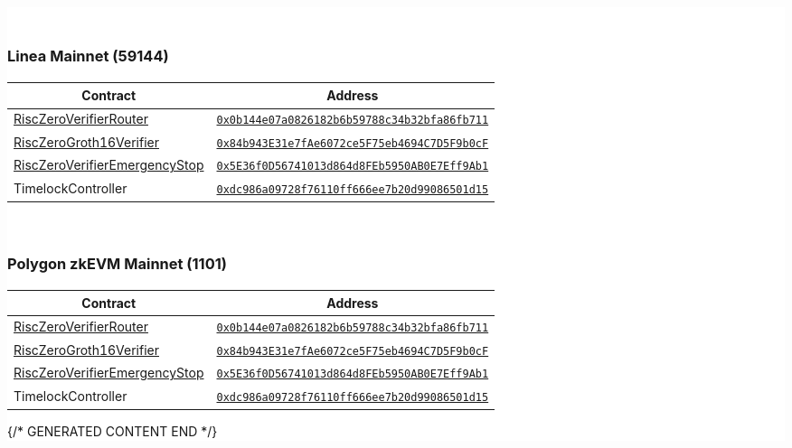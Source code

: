 <br />

### Linea Mainnet (59144)

| Contract                                   | Address                                                                  |
| ------------------------------------------ | ------------------------------------------------------------------------ |
| [RiscZeroVerifierRouter][router-src]       | [`0x0b144e07a0826182b6b59788c34b32bfa86fb711`][router-59144-etherscan]   |
| [RiscZeroGroth16Verifier][verifier-src]    | [`0x84b943E31e7fAe6072ce5F75eb4694C7D5F9b0cF`][verifier-59144-etherscan] |
| [RiscZeroVerifierEmergencyStop][estop-src] | [`0x5E36f0D56741013d864d8FEb5950AB0E7Eff9Ab1`][estop-59144-etherscan]    |
| TimelockController                         | [`0xdc986a09728f76110ff666ee7b20d99086501d15`][timelock-59144-etherscan] |

<br />

### Polygon zkEVM Mainnet (1101)

| Contract                                   | Address                                                                 |
| ------------------------------------------ | ----------------------------------------------------------------------- |
| [RiscZeroVerifierRouter][router-src]       | [`0x0b144e07a0826182b6b59788c34b32bfa86fb711`][router-1101-etherscan]   |
| [RiscZeroGroth16Verifier][verifier-src]    | [`0x84b943E31e7fAe6072ce5F75eb4694C7D5F9b0cF`][verifier-1101-etherscan] |
| [RiscZeroVerifierEmergencyStop][estop-src] | [`0x5E36f0D56741013d864d8FEb5950AB0E7Eff9Ab1`][estop-1101-etherscan]    |
| TimelockController                         | [`0xdc986a09728f76110ff666ee7b20d99086501d15`][timelock-1101-etherscan] |

{/* GENERATED CONTENT END */}

[deployment.toml]: https://github.com/risc0/risc0-ethereum/blob/release-1.1/contracts/deployment.toml
[estop-1-etherscan]: https://etherscan.io/address/0x08AeD6C108E500540a9544beF7a8B8a05E056e87#code
[estop-10-etherscan]: https://optimistic.etherscan.io/address/0x5E36f0D56741013d864d8FEb5950AB0E7Eff9Ab1#code
[estop-1101-etherscan]: https://zkevm.polygonscan.com/address/0x5E36f0D56741013d864d8FEb5950AB0E7Eff9Ab1#code
[estop-8453-etherscan]: https://basescan.org/address/0x5E36f0D56741013d864d8FEb5950AB0E7Eff9Ab1#code
[estop-11110-etherscan]: https://sepolia-optimism.etherscan.io/address/0x5E36f0D56741013d864d8FEb5950AB0E7Eff9Ab1#code
[estop-17000-etherscan]: https://holesky.etherscan.io/address/0xBDaEd5bbf8016AfD05Fc4659572e5fEb5854aAD4#code
[estop-42161-etherscan]: https://arbiscan.io/address/0x5E36f0D56741013d864d8FEb5950AB0E7Eff9Ab1#code
[estop-43113-etherscan]: https://testnet.snowtrace.io/address/0x5E36f0D56741013d864d8FEb5950AB0E7Eff9Ab1#code
[estop-43114-etherscan]: https://snowtrace.io/address/0x5E36f0D56741013d864d8FEb5950AB0E7Eff9Ab1#code
[estop-59144-etherscan]: https://lineascan.build/address/0x5E36f0D56741013d864d8FEb5950AB0E7Eff9Ab1#code
[estop-84532-etherscan]: https://sepolia.basescan.org/address/0xB369b4dd27FBfb59921d3A4a3D23AC2fc32FB908#code
[estop-421614-etherscan]: https://sepolia.arbiscan.io/address/0x5E36f0D56741013d864d8FEb5950AB0E7Eff9Ab1#code
[estop-11155111-etherscan]: https://sepolia.etherscan.io/address/0x7a028d6f0BD603Ad2a47e3a3B1E504C0D6234877#code
[estop-src]: https://github.com/risc0/risc0-ethereum/tree/v1.1.0-rc.3/contracts/src/groth16/RiscZeroVerifierEmergencyStop.sol
[EvenNumber.sol]: https://github.com/risc0/risc0-foundry-template/blob/main/contracts/EvenNumber.sol#L46-L52
[foundry-template]: https://github.com/risc0/risc0-foundry-template
[Groth16Receipt]: https://docs.rs/risc0-zkvm/1.1/risc0_zkvm/struct.Groth16Receipt.html
[IRiscZeroVerifier]: https://github.com/risc0/risc0-ethereum/blob/release-1.1/contracts/src/IRiscZeroVerifier.sol
[router-1-etherscan]: https://etherscan.io/address/0x8EaB2D97Dfce405A1692a21b3ff3A172d593D319#code
[router-10-etherscan]: https://optimistic.etherscan.io/address/0x0b144e07a0826182b6b59788c34b32bfa86fb711#code
[router-1101-etherscan]: https://zkevm.polygonscan.com/address/0x0b144e07a0826182b6b59788c34b32bfa86fb711#code
[router-8453-etherscan]: https://basescan.org/address/0x0b144e07a0826182b6b59788c34b32bfa86fb711#code
[router-11110-etherscan]: https://sepolia-optimism.etherscan.io/address/0xB369b4dd27FBfb59921d3A4a3D23AC2fc32FB908#code
[router-17000-etherscan]: https://holesky.etherscan.io/address/0xf70aBAb028Eb6F4100A24B203E113D94E87DE93C#code
[router-42161-etherscan]: https://arbiscan.io/address/0x0b144e07a0826182b6b59788c34b32bfa86fb711#code
[router-43113-etherscan]: https://testnet.snowtrace.io/address/0x0b144E07A0826182B6b59788c34b32Bfa86Fb711#code
[router-43114-etherscan]: https://snowtrace.io/address/0x0b144E07A0826182B6b59788c34b32Bfa86Fb711#code
[router-59144-etherscan]: https://lineascan.build/address/0x0b144e07a0826182b6b59788c34b32bfa86fb711#code
[router-84532-etherscan]: https://sepolia.basescan.org/address/0x0b144e07a0826182b6b59788c34b32bfa86fb711#code
[router-421614-etherscan]: https://sepolia.arbiscan.io/address/0x0b144e07a0826182b6b59788c34b32bfa86fb711#code
[router-11155111-etherscan]: https://sepolia.etherscan.io/address/0x925d8331ddc0a1F0d96E68CF073DFE1d92b69187#code
[router-src]: https://github.com/risc0/risc0-ethereum/tree/v1.1.0-rc.3/contracts/src/RiscZeroVerifierRouter.sol
[term-image-id]: /terminology#image-id
[term-journal]: /terminology#journal
[term-receipt]: /terminology#receipt
[term-verify]: /terminology#verify
[term-zkvm]: /terminology#zero-knowledge-virtual-machine-zkvm
[timelock-1-etherscan]: https://etherscan.io/address/0x0b144E07A0826182B6b59788c34b32Bfa86Fb711#code
[timelock-10-etherscan]: https://optimistic.etherscan.io/address/0xdc986a09728f76110ff666ee7b20d99086501d15#code
[timelock-1101-etherscan]: https://zkevm.polygonscan.com/address/0xdc986a09728f76110ff666ee7b20d99086501d15#code
[timelock-8453-etherscan]: https://basescan.org/address/0xdc986a09728f76110ff666ee7b20d99086501d15#code
[timelock-11110-etherscan]: https://sepolia-optimism.etherscan.io/address/0x2DEfEA335392bb62d01f74e338697C7B31De254C#code
[timelock-17000-etherscan]: https://holesky.etherscan.io/address/0x8EaB2D97Dfce405A1692a21b3ff3A172d593D319#code

[timelock-42161-etherscan]: https://arbiscan.io/address/0xdc986a09728f76110ff666ee7b20d99086501d15#code
[timelock-43113-etherscan]: https://testnet.snowtrace.io/address/0xDC986a09728F76110FF666eE7b20d99086501d15#code
[timelock-43114-etherscan]: https://snowtrace.io/address/0xDC986a09728F76110FF666eE7b20d99086501d15#code
[timelock-59144-etherscan]: https://lineascan.build/address/0xdc986a09728f76110ff666ee7b20d99086501d15#code
[timelock-84532-etherscan]: https://sepolia.basescan.org/address/0xdc986a09728f76110ff666ee7b20d99086501d15#code
[timelock-421614-etherscan]: https://sepolia.arbiscan.io/address/0xdc986a09728f76110ff666ee7b20d99086501d15#code
[timelock-11155111-etherscan]: https://sepolia.etherscan.io/address/0xB4E3306129208cC8e6E75157f75f62eAe0B920a0#code
[verifier-1-etherscan]: https://etherscan.io/address/0x94A4684d6F7085C19138Bd4f9F3295fa9943C622#code
[verifier-10-etherscan]: https://optimistic.etherscan.io/address/0x84b943E31e7fAe6072ce5F75eb4694C7D5F9b0cF#code
[verifier-1101-etherscan]: https://zkevm.polygonscan.com/address/0x84b943E31e7fAe6072ce5F75eb4694C7D5F9b0cF#code
[verifier-8453-etherscan]: https://basescan.org/address/0x84b943E31e7fAe6072ce5F75eb4694C7D5F9b0cF#code
[verifier-11110-etherscan]: https://sepolia-optimism.etherscan.io/address/0x84b943E31e7fAe6072ce5F75eb4694C7D5F9b0cF#code
[verifier-17000-etherscan]: https://holesky.etherscan.io/address/0x44c220f0598345195cE99AD6A57aDfFcb9Ea33e7#code
[verifier-42161-etherscan]: https://arbiscan.io/address/0x84b943E31e7fAe6072ce5F75eb4694C7D5F9b0cF#code
[verifier-43113-etherscan]: https://testnet.snowtrace.io/address/0x84b943E31e7fAe6072ce5F75eb4694C7D5F9b0cF#code
[verifier-43114-etherscan]: https://snowtrace.io/address/0x84b943E31e7fAe6072ce5F75eb4694C7D5F9b0cF#code
[verifier-59144-etherscan]: https://lineascan.build/address/0x84b943E31e7fAe6072ce5F75eb4694C7D5F9b0cF#code
[verifier-84532-etherscan]: https://sepolia.basescan.org/address/0x2DEfEA335392bb62d01f74e338697C7B31De254C#code
[verifier-421614-etherscan]: https://sepolia.arbiscan.io/address/0x84b943E31e7fAe6072ce5F75eb4694C7D5F9b0cF#code
[verifier-11155111-etherscan]: https://sepolia.etherscan.io/address/0xd9b0d07CeCd808a8172F21fA7C97992168f045CA#code
[verifier-src]: https://github.com/risc0/risc0-ethereum/tree/v1.1.0-rc.3/contracts/src/groth16/RiscZeroGroth16Verifier.sol
[version-management]: https://github.com/risc0/risc0-ethereum/blob/release-1.1/contracts/version-management-design.md